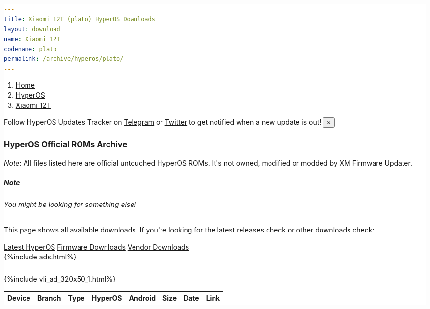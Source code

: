 ```yaml
---
title: Xiaomi 12T (plato) HyperOS Downloads
layout: download
name: Xiaomi 12T
codename: plato
permalink: /archive/hyperos/plato/
---
```

<nav aria-label="breadcrumb">
    <ol class="breadcrumb">
        <li class="breadcrumb-item"><a href="/">Home</a></li>
        <li class="breadcrumb-item"><a href="/hyperos/">HyperOS</a></li>
        <li class="breadcrumb-item active" aria-current="page"><a href="/hyperos/plato/">Xiaomi 12T</a></li>
    </ol>
</nav>
<div class="alert alert-primary alert-dismissible fade show" role="alert">
    Follow HyperOS Updates Tracker on <a href="https://t.me/MIUIUpdatesTracker" class="alert-link">Telegram</a>
     or <a href="https://twitter.com/MiFwUpdater" class="alert-link">Twitter</a> to get notified when a new update is out!
    <button type="button" class="close" data-dismiss="alert" aria-label="Close">
        <span aria-hidden="true">&times;</span>
    </button>
</div>

### HyperOS Official ROMs Archive
*Note*: All files listed here are official untouched HyperOS ROMs. It's not owned, modified or modded by XM Firmware Updater.
<div class="card">
  <div class="card-body">
    <h5 class="card-title">Note</h5>
    <h6 class="card-subtitle mb-2 text-muted">You might be looking for something else!</h6>
    <p class="card-text">This page shows all available downloads.
     If you're looking for the latest releases check or other downloads check:</p>
    <a href="/hyperos/plato/" class="card-link">Latest HyperOS</a>
    <a href="/firmware/plato/" class="card-link">Firmware Downloads</a>
    <a href="/vendor/plato/" class="card-link">Vendor Downloads</a>
  </div>
</div>
{%include ads.html%}
<div class="row justify-content-center">
    <div class="col-10">
        <div class="table-responsive-md" style="margin-top: 25px;">
            {%include vli_ad_320x50_1.html%}
            <table id="miui" class="display dt-responsive nowrap compact table table-striped table-hover table-sm">
                <thead class="thead-dark">
                    <tr>
                        <th data-ref="device">Device</th>
                        <th data-ref="branch">Branch</th>
                        <th data-ref="type">Type</th>
                        <th data-ref="miui">HyperOS</th>
                        <th data-ref="android">Android</th>
                        <th data-ref="size">Size</th>
                        <th data-ref="size">Date</th>
                        <th data-ref="link">Link</th>
                    </tr>
                </thead>
                <tbody>